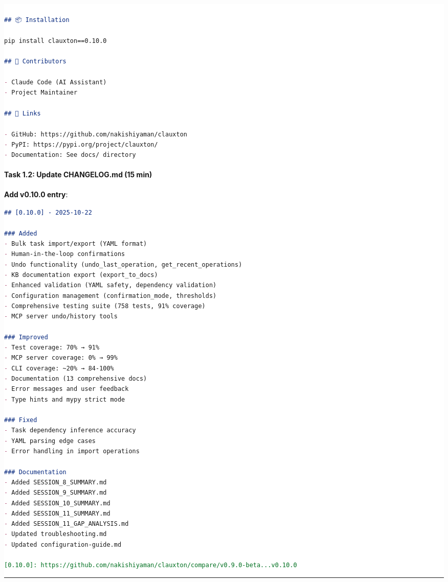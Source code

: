 ```markdown

## 📦 Installation

pip install clauxton==0.10.0

## 🙏 Contributors

- Claude Code (AI Assistant)
- Project Maintainer

## 🔗 Links

- GitHub: https://github.com/nakishiyaman/clauxton
- PyPI: https://pypi.org/project/clauxton/
- Documentation: See docs/ directory
```

#### Task 1.2: Update CHANGELOG.md (15 min)

**Add v0.10.0 entry**:
```markdown
## [0.10.0] - 2025-10-22

### Added
- Bulk task import/export (YAML format)
- Human-in-the-loop confirmations
- Undo functionality (undo_last_operation, get_recent_operations)
- KB documentation export (export_to_docs)
- Enhanced validation (YAML safety, dependency validation)
- Configuration management (confirmation_mode, thresholds)
- Comprehensive testing suite (758 tests, 91% coverage)
- MCP server undo/history tools

### Improved
- Test coverage: 70% → 91%
- MCP server coverage: 0% → 99%
- CLI coverage: ~20% → 84-100%
- Documentation (13 comprehensive docs)
- Error messages and user feedback
- Type hints and mypy strict mode

### Fixed
- Task dependency inference accuracy
- YAML parsing edge cases
- Error handling in import operations

### Documentation
- Added SESSION_8_SUMMARY.md
- Added SESSION_9_SUMMARY.md
- Added SESSION_10_SUMMARY.md
- Added SESSION_11_SUMMARY.md
- Added SESSION_11_GAP_ANALYSIS.md
- Updated troubleshooting.md
- Updated configuration-guide.md

[0.10.0]: https://github.com/nakishiyaman/clauxton/compare/v0.9.0-beta...v0.10.0
```

---